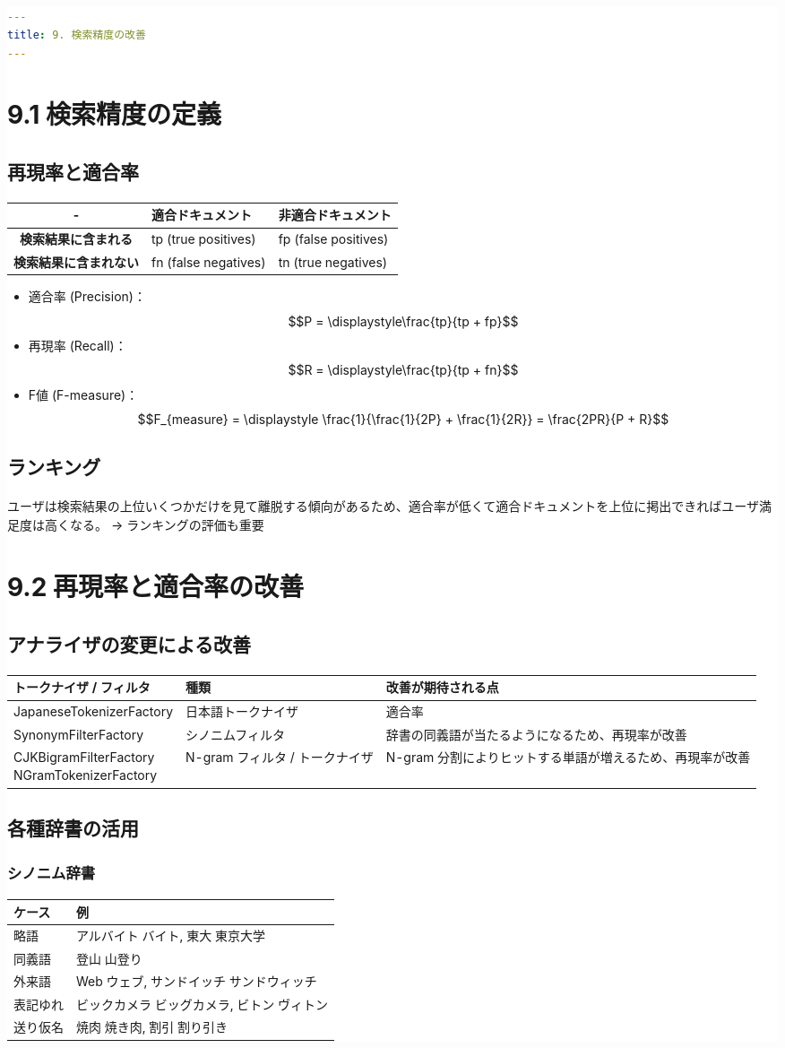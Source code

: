 ```yaml
---
title: 9. 検索精度の改善
---
```


# 9.1 検索精度の定義

## 再現率と適合率

| - | 適合ドキュメント | 非適合ドキュメント |
| :--: | :-- | :-- |
| **検索結果に含まれる** | tp (true positives) | fp (false positives) |
| **検索結果に含まれない** | fn (false negatives) | tn (true negatives) |

- 適合率 (Precision)：$$P = \displaystyle\frac{tp}{tp + fp}$$
- 再現率 (Recall)：$$R = \displaystyle\frac{tp}{tp + fn}$$
- F値 (F-measure)：$$F_{measure} = \displaystyle \frac{1}{\frac{1}{2P} + \frac{1}{2R}} = \frac{2PR}{P + R}$$

## ランキング

ユーザは検索結果の上位いくつかだけを見て離脱する傾向があるため、適合率が低くて適合ドキュメントを上位に掲出できればユーザ満足度は高くなる。
→ ランキングの評価も重要


# 9.2 再現率と適合率の改善

## アナライザの変更による改善

| トークナイザ / フィルタ | 種類 | 改善が期待される点 |
| :-- | :-- | :-- |
| JapaneseTokenizerFactory | 日本語トークナイザ | 適合率 |
| SynonymFilterFactory | シノニムフィルタ | 辞書の同義語が当たるようになるため、再現率が改善 |
| CJKBigramFilterFactory<br>NGramTokenizerFactory | N-gram フィルタ / トークナイザ | N-gram 分割によりヒットする単語が増えるため、再現率が改善 |

## 各種辞書の活用

### シノニム辞書

| ケース | 例 |
| :-- | :-- |
| 略語 | アルバイト バイト, 東大 東京大学 |
| 同義語 | 登山 山登り |
| 外来語 | Web ウェブ, サンドイッチ サンドウィッチ |
| 表記ゆれ | ビックカメラ ビッグカメラ, ビトン ヴィトン |
| 送り仮名 | 焼肉 焼き肉, 割引 割り引き |
